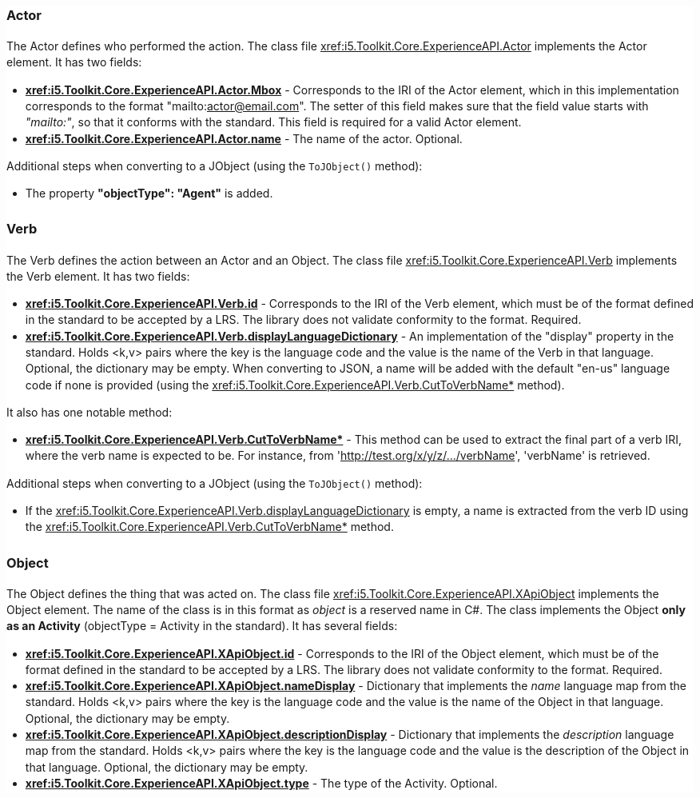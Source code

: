### Actor
The Actor defines who performed the action.
The class file <xref:i5.Toolkit.Core.ExperienceAPI.Actor> implements the Actor element.
It has two fields:
+ **<xref:i5.Toolkit.Core.ExperienceAPI.Actor.Mbox>** - Corresponds to the IRI of the Actor element, which in this implementation corresponds to the format "mailto:actor@email.com".
  The setter of this field makes sure that the field value starts with _"mailto:"_, so that it conforms with the standard.
  This field is required for a valid Actor element.
+ **<xref:i5.Toolkit.Core.ExperienceAPI.Actor.name>** - The name of the actor. Optional.

Additional steps when converting to a JObject (using the `ToJObject()` method):
+ The property **"objectType": "Agent"** is added.

### Verb
The Verb defines the action between an Actor and an Object.
The class file <xref:i5.Toolkit.Core.ExperienceAPI.Verb> implements the Verb element.
It has two fields:
+ **<xref:i5.Toolkit.Core.ExperienceAPI.Verb.id>** - Corresponds to the IRI of the Verb element, which must be of the format defined in the standard to be accepted by a LRS.
  The library does not validate conformity to the format. Required.
+ **<xref:i5.Toolkit.Core.ExperienceAPI.Verb.displayLanguageDictionary>** - An implementation of the "display" property in the standard.
  Holds <k,v> pairs where the key is the language code and the value is the name of the Verb in that language.
  Optional, the dictionary may be empty. When converting to JSON, a name will be added with the default "en-us" language code if none is provided (using the <xref:i5.Toolkit.Core.ExperienceAPI.Verb.CutToVerbName*> method).

It also has one notable method:
+ **<xref:i5.Toolkit.Core.ExperienceAPI.Verb.CutToVerbName*>** - This method can be used to extract the final part of a verb IRI, where the verb name is expected to be.
  For instance, from  'http://test.org/x/y/z/.../verbName', 'verbName' is retrieved.

Additional steps when converting to a JObject (using the `ToJObject()` method):
+ If the <xref:i5.Toolkit.Core.ExperienceAPI.Verb.displayLanguageDictionary> is empty, a name is extracted from the verb ID using the <xref:i5.Toolkit.Core.ExperienceAPI.Verb.CutToVerbName*> method.


### Object
The Object defines the thing that was acted on.
The class file <xref:i5.Toolkit.Core.ExperienceAPI.XApiObject> implements the Object element.
The name of the class is in this format as _object_ is a reserved name in C#.
The class implements the Object **only as an Activity** (objectType = Activity in the standard).
It has several fields:
+ **<xref:i5.Toolkit.Core.ExperienceAPI.XApiObject.id>** - Corresponds to the IRI of the Object element, which must be of the format defined in the standard to be accepted by a LRS.
  The library does not validate conformity to the format. Required.
+ **<xref:i5.Toolkit.Core.ExperienceAPI.XApiObject.nameDisplay>** - Dictionary that implements the _name_ language map from the standard.
  Holds <k,v> pairs where the key is the language code and the value is the name of the Object in that language.
  Optional, the dictionary may be empty.
+ **<xref:i5.Toolkit.Core.ExperienceAPI.XApiObject.descriptionDisplay>** - Dictionary that implements the _description_ language map from the standard.
  Holds <k,v> pairs where the key is the language code and the value is the description of the Object in that language.
  Optional, the dictionary may be empty.
+ **<xref:i5.Toolkit.Core.ExperienceAPI.XApiObject.type>** - The type of the Activity. Optional.
